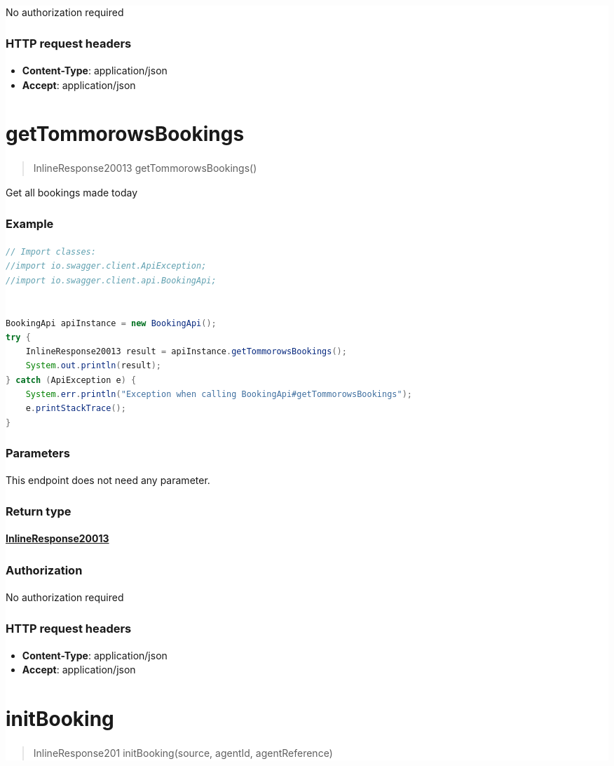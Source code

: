 No authorization required

### HTTP request headers

 - **Content-Type**: application/json
 - **Accept**: application/json

<a name="getTommorowsBookings"></a>
# **getTommorowsBookings**
> InlineResponse20013 getTommorowsBookings()

Get all bookings made today

### Example
```java
// Import classes:
//import io.swagger.client.ApiException;
//import io.swagger.client.api.BookingApi;


BookingApi apiInstance = new BookingApi();
try {
    InlineResponse20013 result = apiInstance.getTommorowsBookings();
    System.out.println(result);
} catch (ApiException e) {
    System.err.println("Exception when calling BookingApi#getTommorowsBookings");
    e.printStackTrace();
}
```

### Parameters
This endpoint does not need any parameter.

### Return type

[**InlineResponse20013**](InlineResponse20013.md)

### Authorization

No authorization required

### HTTP request headers

 - **Content-Type**: application/json
 - **Accept**: application/json

<a name="initBooking"></a>
# **initBooking**
> InlineResponse201 initBooking(source, agentId, agentReference)
